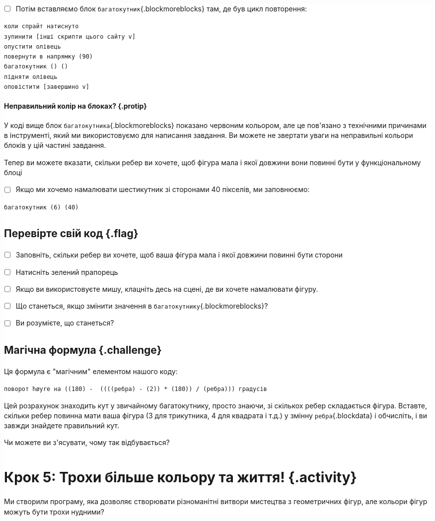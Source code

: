 - [ ] Потім вставляємо блок `багатокутник`{.blockmoreblocks} там, де був цикл повторення:

```blocks
коли спрайт натиснуто
зупинити [інші скрипти цього сайту v]
опустити олівець
повернути в напрямку (90)
багатокутник () ()
підняти олівець
оповістити [завершино v]

```

#### Неправильний колір на блоках? {.protip}

У коді вище блок `багатокутника`{.blockmoreblocks} показано червоним кольором, але це пов'язано з технічними причинами в інструменті, який ми використовуємо для написання завдання. Ви можете не звертати уваги на неправильні кольори блоків у цій частині завдання.

Тепер ви можете вказати, скільки ребер ви хочете, щоб фігура мала і якої довжини вони повинні бути у функціональному блоці

- [ ] Якщо ми хочемо намалювати шестикутник зі сторонами 40 пікселів, ми заповнюємо:

```blocks
багатокутник (6) (40)
```

## Перевірте свій код {.flag}

- [ ] Заповніть, скільки ребер ви хочете, щоб ваша фігура мала і якої довжини повинні бути сторони

- [ ] Натисніть зелений прапорець

- [ ] Якщо ви використовуєте мишу, клацніть десь на сцені, де ви хочете намалювати фігуру.

- [ ] Що станеться, якщо змінити значення в `багатокутнику`{.blockmoreblocks}?

- [ ] Ви розумієте, що станеться?

## Магічна формула {.challenge}

Ця формула є  "магічним" елементом нашого коду:

```blocks
поворот høyre на ((180) -  ((((ребра) - (2)) * (180)) / (ребра))) градусів
```

Цей розрахунок знаходить кут у звичайному багатокутнику, просто знаючи, зі скількох ребер складається фігура. Вставте, скільки ребер повинна мати ваша фігура (3 для трикутника, 4 для квадрата і т.д.) у змінну `ребра`{.blockdata} і обчисліть, і ви завжди знайдете правильний кут.

Чи можете ви з'ясувати, чому так відбувається?

# Крок 5: Трохи більше кольору та життя! {.activity}

Ми створили програму, яка дозволяє створювати різноманітні витвори мистецтва з геометричних фігур, але кольори фігур можуть бути трохи нудними?
